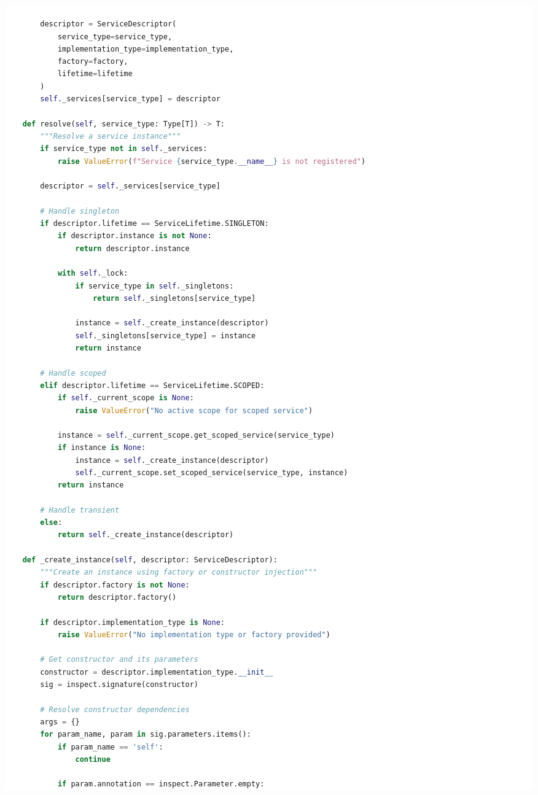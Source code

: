 ```python
        
        descriptor = ServiceDescriptor(
            service_type=service_type,
            implementation_type=implementation_type,
            factory=factory,
            lifetime=lifetime
        )
        self._services[service_type] = descriptor
    
    def resolve(self, service_type: Type[T]) -> T:
        """Resolve a service instance"""
        if service_type not in self._services:
            raise ValueError(f"Service {service_type.__name__} is not registered")
        
        descriptor = self._services[service_type]
        
        # Handle singleton
        if descriptor.lifetime == ServiceLifetime.SINGLETON:
            if descriptor.instance is not None:
                return descriptor.instance
            
            with self._lock:
                if service_type in self._singletons:
                    return self._singletons[service_type]
                
                instance = self._create_instance(descriptor)
                self._singletons[service_type] = instance
                return instance
        
        # Handle scoped
        elif descriptor.lifetime == ServiceLifetime.SCOPED:
            if self._current_scope is None:
                raise ValueError("No active scope for scoped service")
            
            instance = self._current_scope.get_scoped_service(service_type)
            if instance is None:
                instance = self._create_instance(descriptor)
                self._current_scope.set_scoped_service(service_type, instance)
            return instance
        
        # Handle transient
        else:
            return self._create_instance(descriptor)
    
    def _create_instance(self, descriptor: ServiceDescriptor):
        """Create an instance using factory or constructor injection"""
        if descriptor.factory is not None:
            return descriptor.factory()
        
        if descriptor.implementation_type is None:
            raise ValueError("No implementation type or factory provided")
        
        # Get constructor and its parameters
        constructor = descriptor.implementation_type.__init__
        sig = inspect.signature(constructor)
        
        # Resolve constructor dependencies
        args = {}
        for param_name, param in sig.parameters.items():
            if param_name == 'self':
                continue
            
            if param.annotation == inspect.Parameter.empty:
```